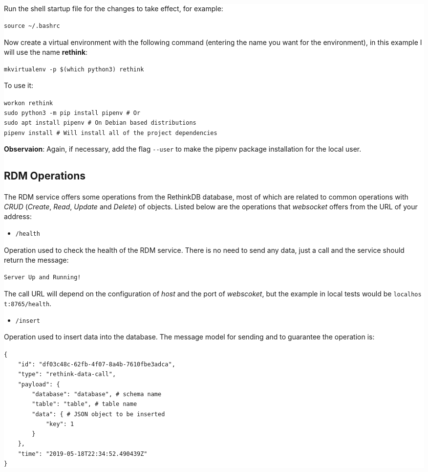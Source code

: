 Run the shell startup file for the changes to take effect, for example:

```shell
source ~/.bashrc
```

Now create a virtual environment with the following command (entering the name you want for the environment), in this example I will use the name **rethink**:

```shell
mkvirtualenv -p $(which python3) rethink
```

To use it:

```shell
workon rethink
sudo python3 -m pip install pipenv # Or
sudo apt install pipenv # On Debian based distributions
pipenv install # Will install all of the project dependencies
```

**Observaion**: Again, if necessary, add the flag `--user` to make the pipenv package installation for the local user.

## RDM Operations

The RDM service offers some operations from the RethinkDB database, most of which are related to common operations with _CRUD_ (_Create_, _Read_, _Update_ and _Delete_) of objects. Listed below are the operations that _websocket_ offers from the URL of your address:

- `/health`

Operation used to check the health of the RDM service. There is no need to send any data, just a call and the service should return the message:

```text
Server Up and Running!
```

The call URL will depend on the configuration of _host_ and the port of _webscoket_, but the example in local tests would be `localhost:8765/health`.

- `/insert`

Operation used to insert data into the database. The message model for sending and to guarantee the operation is:

```shell
{
    "id": "df03c48c-62fb-4f07-8a4b-7610fbe3adca",
    "type": "rethink-data-call",
    "payload": {
        "database": "database", # schema name
        "table": "table", # table name
        "data": { # JSON object to be inserted
            "key": 1
        }
    },
    "time": "2019-05-18T22:34:52.490439Z"
}
```
